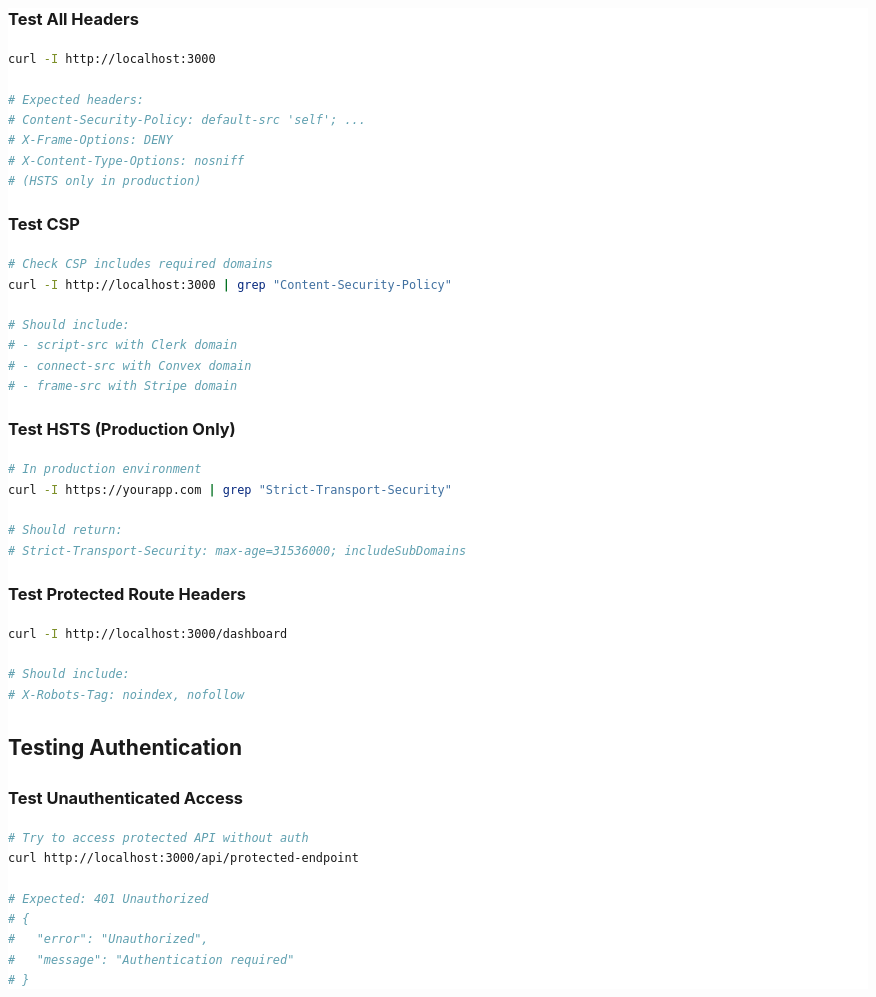 ### Test All Headers

```bash
curl -I http://localhost:3000

# Expected headers:
# Content-Security-Policy: default-src 'self'; ...
# X-Frame-Options: DENY
# X-Content-Type-Options: nosniff
# (HSTS only in production)
```

### Test CSP

```bash
# Check CSP includes required domains
curl -I http://localhost:3000 | grep "Content-Security-Policy"

# Should include:
# - script-src with Clerk domain
# - connect-src with Convex domain
# - frame-src with Stripe domain
```

### Test HSTS (Production Only)

```bash
# In production environment
curl -I https://yourapp.com | grep "Strict-Transport-Security"

# Should return:
# Strict-Transport-Security: max-age=31536000; includeSubDomains
```

### Test Protected Route Headers

```bash
curl -I http://localhost:3000/dashboard

# Should include:
# X-Robots-Tag: noindex, nofollow
```

## Testing Authentication

### Test Unauthenticated Access

```bash
# Try to access protected API without auth
curl http://localhost:3000/api/protected-endpoint

# Expected: 401 Unauthorized
# {
#   "error": "Unauthorized",
#   "message": "Authentication required"
# }
```
